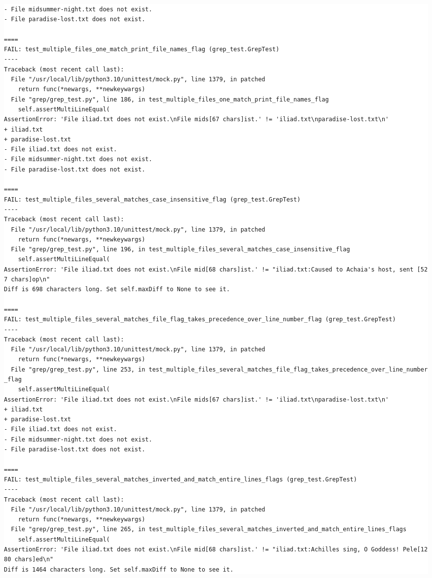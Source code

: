 ```
- File midsummer-night.txt does not exist.
- File paradise-lost.txt does not exist.

====
FAIL: test_multiple_files_one_match_print_file_names_flag (grep_test.GrepTest)
----
Traceback (most recent call last):
  File "/usr/local/lib/python3.10/unittest/mock.py", line 1379, in patched
    return func(*newargs, **newkeywargs)
  File "grep/grep_test.py", line 186, in test_multiple_files_one_match_print_file_names_flag
    self.assertMultiLineEqual(
AssertionError: 'File iliad.txt does not exist.\nFile mids[67 chars]ist.' != 'iliad.txt\nparadise-lost.txt\n'
+ iliad.txt
+ paradise-lost.txt
- File iliad.txt does not exist.
- File midsummer-night.txt does not exist.
- File paradise-lost.txt does not exist.

====
FAIL: test_multiple_files_several_matches_case_insensitive_flag (grep_test.GrepTest)
----
Traceback (most recent call last):
  File "/usr/local/lib/python3.10/unittest/mock.py", line 1379, in patched
    return func(*newargs, **newkeywargs)
  File "grep/grep_test.py", line 196, in test_multiple_files_several_matches_case_insensitive_flag
    self.assertMultiLineEqual(
AssertionError: 'File iliad.txt does not exist.\nFile mid[68 chars]ist.' != "iliad.txt:Caused to Achaia's host, sent [527 chars]op\n"
Diff is 698 characters long. Set self.maxDiff to None to see it.

====
FAIL: test_multiple_files_several_matches_file_flag_takes_precedence_over_line_number_flag (grep_test.GrepTest)
----
Traceback (most recent call last):
  File "/usr/local/lib/python3.10/unittest/mock.py", line 1379, in patched
    return func(*newargs, **newkeywargs)
  File "grep/grep_test.py", line 253, in test_multiple_files_several_matches_file_flag_takes_precedence_over_line_number_flag
    self.assertMultiLineEqual(
AssertionError: 'File iliad.txt does not exist.\nFile mids[67 chars]ist.' != 'iliad.txt\nparadise-lost.txt\n'
+ iliad.txt
+ paradise-lost.txt
- File iliad.txt does not exist.
- File midsummer-night.txt does not exist.
- File paradise-lost.txt does not exist.

====
FAIL: test_multiple_files_several_matches_inverted_and_match_entire_lines_flags (grep_test.GrepTest)
----
Traceback (most recent call last):
  File "/usr/local/lib/python3.10/unittest/mock.py", line 1379, in patched
    return func(*newargs, **newkeywargs)
  File "grep/grep_test.py", line 265, in test_multiple_files_several_matches_inverted_and_match_entire_lines_flags
    self.assertMultiLineEqual(
AssertionError: 'File iliad.txt does not exist.\nFile mid[68 chars]ist.' != "iliad.txt:Achilles sing, O Goddess! Pele[1280 chars]ed\n"
Diff is 1464 characters long. Set self.maxDiff to None to see it.

```